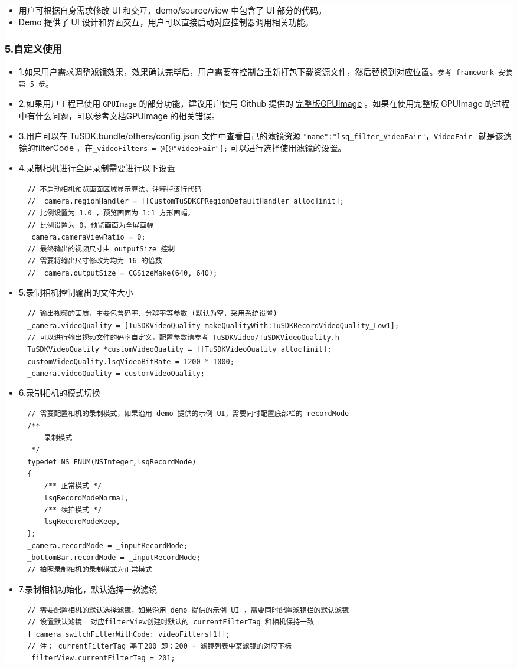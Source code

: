 * 用户可根据自身需求修改 UI 和交互，demo/source/view 中包含了 UI 部分的代码。
* Demo 提供了 UI 设计和界面交互，用户可以直接启动对应控制器调用相关功能。 


### 5.自定义使用

* 1.如果用户需求调整滤镜效果，效果确认完毕后，用户需要在控制台重新打包下载资源文件，然后替换到对应位置。`参考 framework 安装 第 5 步`。
* 2.如果用户工程已使用 `GPUImage` 的部分功能，建议用户使用 Github 提供的 [完整版GPUImage](https://github.com/BradLarson/GPUImage/archive/master.zip) 。如果在使用完整版 GPUImage 的过程中有什么问题，可以参考文档[GPUImage 的相关错误](http://tusdk.com/docs/ios-faq/gpuimage-use)。
* 3.用户可以在 TuSDK.bundle/others/config.json 文件中查看自己的滤镜资源 `"name":"lsq_filter_VideoFair"`，`VideoFair ` 就是该滤镜的filterCode ，在`_videoFilters = @[@"VideoFair"];` 可以进行选择使用滤镜的设置。
* 4.录制相机进行全屏录制需要进行以下设置

        // 不启动相机预览画面区域显示算法，注释掉该行代码
        // _camera.regionHandler = [[CustomTuSDKCPRegionDefaultHandler alloc]init];
        // 比例设置为 1.0 ，预览画面为 1:1 方形画幅。
        // 比例设置为 0，预览画面为全屏画幅
        _camera.cameraViewRatio = 0;
        // 最终输出的视频尺寸由 outputSize 控制
        // 需要将输出尺寸修改为均为 16 的倍数
        // _camera.outputSize = CGSizeMake(640, 640);
    
* 5.录制相机控制输出的文件大小

        // 输出视频的画质，主要包含码率、分辨率等参数 (默认为空，采用系统设置)
        _camera.videoQuality = [TuSDKVideoQuality makeQualityWith:TuSDKRecordVideoQuality_Low1];
        // 可以进行输出视频文件的码率自定义，配置参数请参考 TuSDKVideo/TuSDKVideoQuality.h
        TuSDKVideoQuality *customVideoQuality = [[TuSDKVideoQuality alloc]init];
        customVideoQuality.lsqVideoBitRate = 1200 * 1000;
        _camera.videoQuality = customVideoQuality;
    
* 6.录制相机的模式切换

        // 需要配置相机的录制模式，如果沿用 demo 提供的示例 UI，需要同时配置底部栏的 recordMode
        /**
            录制模式
         */
        typedef NS_ENUM(NSInteger,lsqRecordMode)
        {
            /** 正常模式 */
            lsqRecordModeNormal,
            /** 续拍模式 */
            lsqRecordModeKeep,
        };
        _camera.recordMode = _inputRecordMode;
        _bottomBar.recordMode = _inputRecordMode;
        // 拍照录制相机的录制模式为正常模式
    
* 7.录制相机初始化，默认选择一款滤镜

        // 需要配置相机的默认选择滤镜，如果沿用 demo 提供的示例 UI ，需要同时配置滤镜栏的默认滤镜
        // 设置默认滤镜  对应filterView创建时默认的 currentFilterTag 和相机保持一致
        [_camera switchFilterWithCode:_videoFilters[1]];
        // 注： currentFilterTag 基于200 即：200 + 滤镜列表中某滤镜的对应下标
        _filterView.currentFilterTag = 201;
